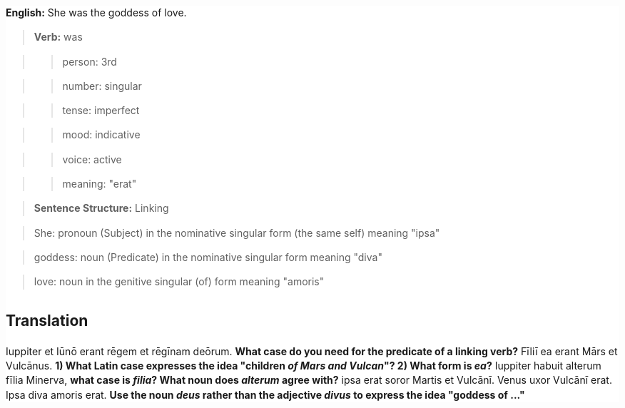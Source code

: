 **English:** She was the goddess of love.

> **Verb:** was

>> person: 3rd

>> number: singular

>> tense: imperfect

>> mood: indicative

>> voice: active

>> meaning: "erat"

> **Sentence Structure:** Linking

> She: pronoun (Subject) in the nominative singular form (the same self) meaning "ipsa"

> goddess: noun (Predicate) in the nominative singular form meaning "diva"

> love: noun in the genitive singular (of) form meaning "amoris"

## **Translation**

Iuppiter et Iūnō erant rēgem et rēgīnam deōrum.  **What case do you need for the predicate of a linking verb?**
Fīliī ea erant Mārs et Vulcānus.  **1) What Latin case expresses the idea "children *of Mars and Vulcan*"? 2) What form is *ea*?**
Iuppiter habuit alterum fīlia Minerva, **what case is *filia*?  What noun does *alterum* agree with?**
ipsa erat soror Martis et Vulcānī.
Venus uxor Vulcānī erat.
Ipsa diva amoris erat. **Use the noun *deus* rather than the adjective *divus* to express the idea "goddess of ..."**

